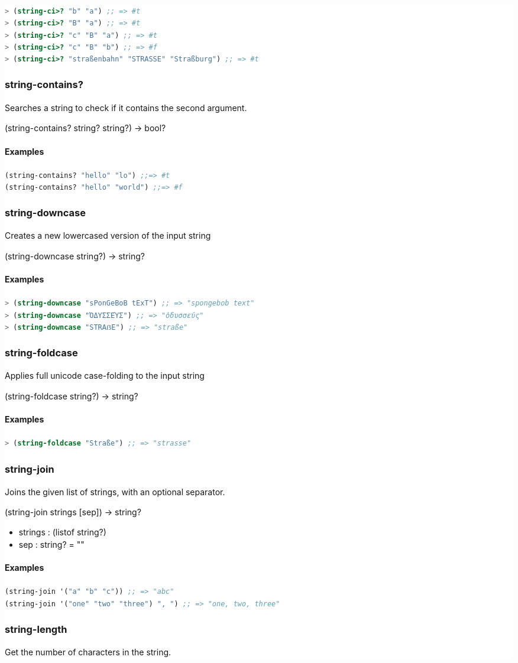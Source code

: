  ```scheme
 > (string-ci>? "b" "a") ;; => #t
 > (string-ci>? "B" "a") ;; => #t
 > (string-ci>? "c" "B" "a") ;; => #t
 > (string-ci>? "c" "B" "b") ;; => #f
 > (string-ci>? "straßenbahn" "STRASSE" "Straßburg") ;; => #t
 ```
### **string-contains?**
Searches a string to check if it contains the second argument.

(string-contains? string? string?) -> bool?

#### Examples
```scheme
(string-contains? "hello" "lo") ;;=> #t
(string-contains? "hello" "world") ;;=> #f
```
### **string-downcase**
Creates a new lowercased version of the input string

(string-downcase string?) -> string?

#### Examples

```scheme
> (string-downcase "sPonGeBoB tExT") ;; => "spongebob text"
> (string-downcase "ὈΔΥΣΣΕΎΣ") ;; => "ὀδυσσεύς"
> (string-downcase "STRAẞE") ;; => "straße"
```
### **string-foldcase**
Applies full unicode case-folding to the input string

(string-foldcase string?) -> string?

#### Examples

```scheme
> (string-foldcase "Straße") ;; => "strasse"
```
### **string-join**
Joins the given list of strings, with an optional separator.

(string-join strings [sep]) -> string?

* strings : (listof string?)
* sep : string? = ""

#### Examples
```scheme
(string-join '("a" "b" "c")) ;; => "abc"
(string-join '("one" "two" "three") ", ") ;; => "one, two, three"
```
### **string-length**
Get the number of characters in the string.
